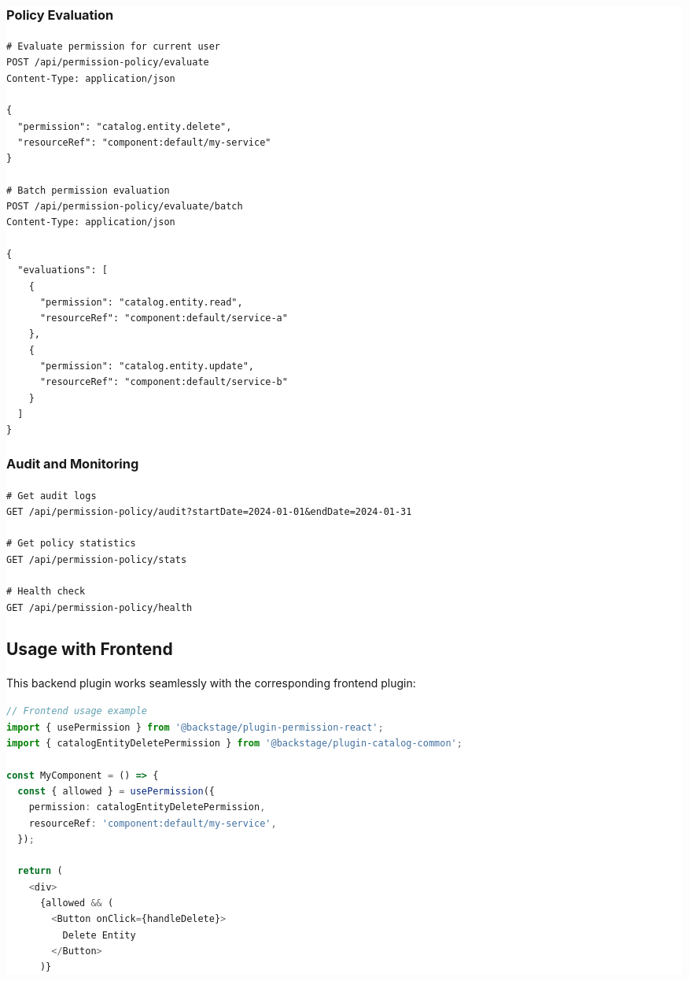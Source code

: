 ### Policy Evaluation

```http
# Evaluate permission for current user
POST /api/permission-policy/evaluate
Content-Type: application/json

{
  "permission": "catalog.entity.delete",
  "resourceRef": "component:default/my-service"
}

# Batch permission evaluation
POST /api/permission-policy/evaluate/batch
Content-Type: application/json

{
  "evaluations": [
    {
      "permission": "catalog.entity.read",
      "resourceRef": "component:default/service-a"
    },
    {
      "permission": "catalog.entity.update",
      "resourceRef": "component:default/service-b"
    }
  ]
}
```

### Audit and Monitoring

```http
# Get audit logs
GET /api/permission-policy/audit?startDate=2024-01-01&endDate=2024-01-31

# Get policy statistics
GET /api/permission-policy/stats

# Health check
GET /api/permission-policy/health
```

## Usage with Frontend

This backend plugin works seamlessly with the corresponding frontend plugin:

```typescript
// Frontend usage example
import { usePermission } from '@backstage/plugin-permission-react';
import { catalogEntityDeletePermission } from '@backstage/plugin-catalog-common';

const MyComponent = () => {
  const { allowed } = usePermission({
    permission: catalogEntityDeletePermission,
    resourceRef: 'component:default/my-service',
  });

  return (
    <div>
      {allowed && (
        <Button onClick={handleDelete}>
          Delete Entity
        </Button>
      )}
```
